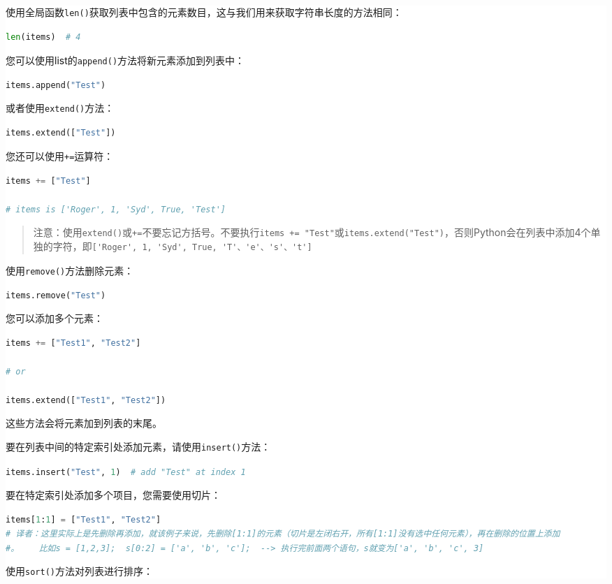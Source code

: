 使用全局函数`len()`获取列表中包含的元素数目，这与我们用来获取字符串长度的方法相同：

```python
len(items)  # 4
```

您可以使用list的`append()`方法将新元素添加到列表中：

```python
items.append("Test")
```

或者使用`extend()`方法：

```python
items.extend(["Test"])
```

您还可以使用`+=`运算符：

```python
items += ["Test"]

# items is ['Roger', 1, 'Syd', True, 'Test']
```

> 注意：使用`extend()`或`+=`不要忘记方括号。不要执行`items += "Test"`或`items.extend("Test")`，否则Python会在列表中添加4个单独的字符，即`['Roger', 1, 'Syd', True, 'T'、'e'、's'、't']`

使用`remove()`方法删除元素：

```python
items.remove("Test")
```

您可以添加多个元素：

```python
items += ["Test1", "Test2"]

# or

items.extend(["Test1", "Test2"])
```

这些方法会将元素加到列表的末尾。

要在列表中间的特定索引处添加元素，请使用`insert()`方法：

```python
items.insert("Test", 1)  # add "Test" at index 1
```

要在特定索引处添加多个项目，您需要使用切片：

```python
items[1:1] = ["Test1", "Test2"]
# 译者：这里实际上是先删除再添加，就该例子来说，先删除[1:1]的元素（切片是左闭右开，所有[1:1]没有选中任何元素），再在删除的位置上添加
#。    比如s = [1,2,3];  s[0:2] = ['a', 'b', 'c'];  --> 执行完前面两个语句，s就变为['a', 'b', 'c', 3]
```

使用`sort()`方法对列表进行排序：
